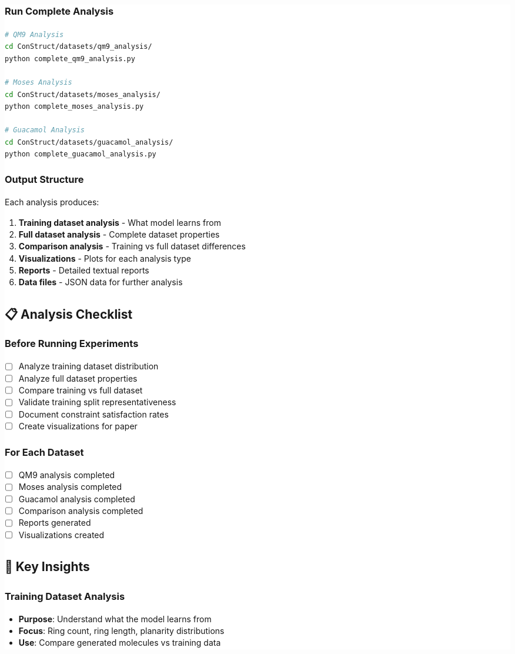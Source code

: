### **Run Complete Analysis**
```bash
# QM9 Analysis
cd ConStruct/datasets/qm9_analysis/
python complete_qm9_analysis.py

# Moses Analysis  
cd ConStruct/datasets/moses_analysis/
python complete_moses_analysis.py

# Guacamol Analysis
cd ConStruct/datasets/guacamol_analysis/
python complete_guacamol_analysis.py
```

### **Output Structure**
Each analysis produces:
1. **Training dataset analysis** - What model learns from
2. **Full dataset analysis** - Complete dataset properties
3. **Comparison analysis** - Training vs full dataset differences
4. **Visualizations** - Plots for each analysis type
5. **Reports** - Detailed textual reports
6. **Data files** - JSON data for further analysis

## 📋 **Analysis Checklist**

### **Before Running Experiments**
- [ ] Analyze training dataset distribution
- [ ] Analyze full dataset properties
- [ ] Compare training vs full dataset
- [ ] Validate training split representativeness
- [ ] Document constraint satisfaction rates
- [ ] Create visualizations for paper

### **For Each Dataset**
- [ ] QM9 analysis completed
- [ ] Moses analysis completed
- [ ] Guacamol analysis completed
- [ ] Comparison analysis completed
- [ ] Reports generated
- [ ] Visualizations created

## 🎯 **Key Insights**

### **Training Dataset Analysis**
- **Purpose**: Understand what the model learns from
- **Focus**: Ring count, ring length, planarity distributions
- **Use**: Compare generated molecules vs training data
